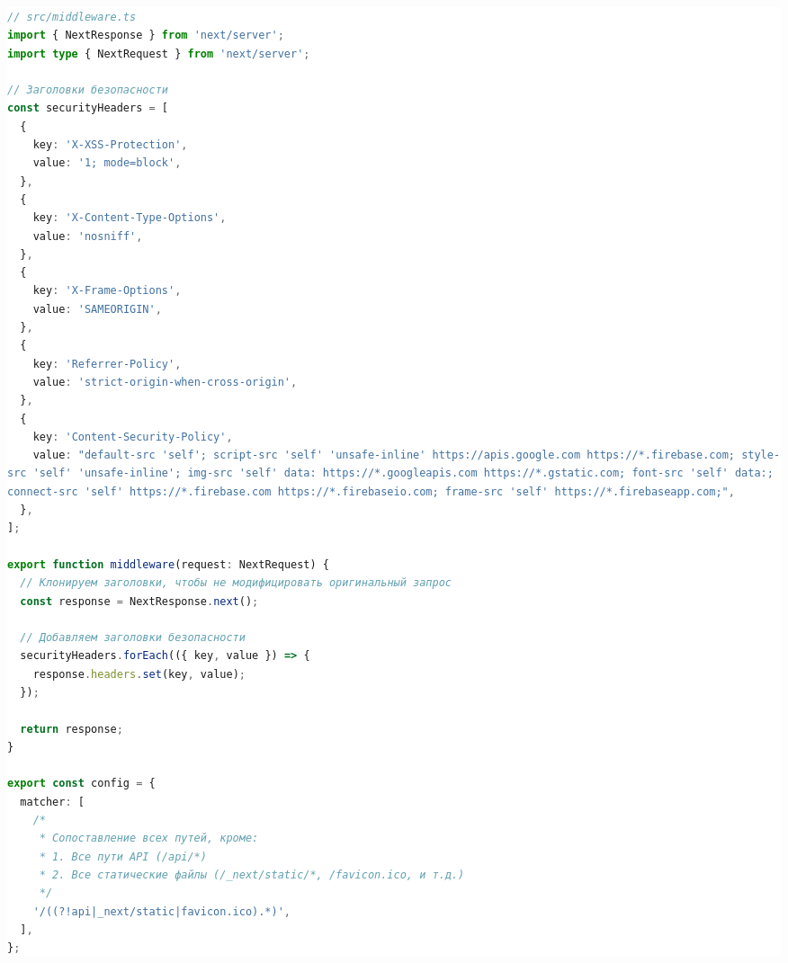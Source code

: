 ```typescript
// src/middleware.ts
import { NextResponse } from 'next/server';
import type { NextRequest } from 'next/server';

// Заголовки безопасности
const securityHeaders = [
  {
    key: 'X-XSS-Protection',
    value: '1; mode=block',
  },
  {
    key: 'X-Content-Type-Options',
    value: 'nosniff',
  },
  {
    key: 'X-Frame-Options',
    value: 'SAMEORIGIN',
  },
  {
    key: 'Referrer-Policy',
    value: 'strict-origin-when-cross-origin',
  },
  {
    key: 'Content-Security-Policy',
    value: "default-src 'self'; script-src 'self' 'unsafe-inline' https://apis.google.com https://*.firebase.com; style-src 'self' 'unsafe-inline'; img-src 'self' data: https://*.googleapis.com https://*.gstatic.com; font-src 'self' data:; connect-src 'self' https://*.firebase.com https://*.firebaseio.com; frame-src 'self' https://*.firebaseapp.com;",
  },
];

export function middleware(request: NextRequest) {
  // Клонируем заголовки, чтобы не модифицировать оригинальный запрос
  const response = NextResponse.next();
  
  // Добавляем заголовки безопасности
  securityHeaders.forEach(({ key, value }) => {
    response.headers.set(key, value);
  });
  
  return response;
}

export const config = {
  matcher: [
    /*
     * Сопоставление всех путей, кроме:
     * 1. Все пути API (/api/*)
     * 2. Все статические файлы (/_next/static/*, /favicon.ico, и т.д.)
     */
    '/((?!api|_next/static|favicon.ico).*)',
  ],
};
```
